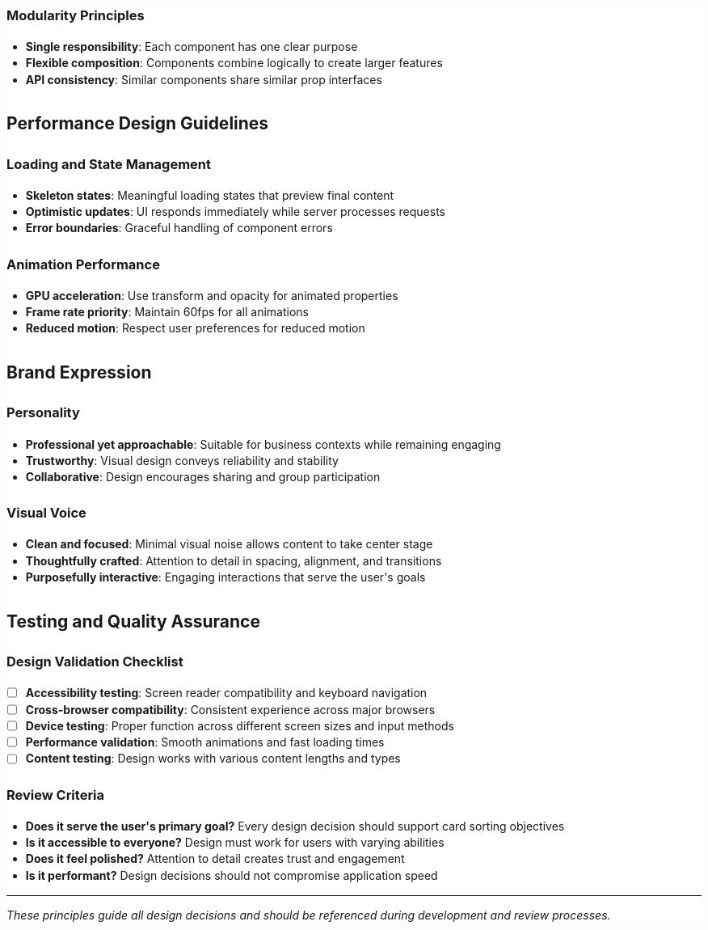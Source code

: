 ### Modularity Principles
- **Single responsibility**: Each component has one clear purpose
- **Flexible composition**: Components combine logically to create larger features
- **API consistency**: Similar components share similar prop interfaces

## Performance Design Guidelines

### Loading and State Management
- **Skeleton states**: Meaningful loading states that preview final content
- **Optimistic updates**: UI responds immediately while server processes requests
- **Error boundaries**: Graceful handling of component errors

### Animation Performance
- **GPU acceleration**: Use transform and opacity for animated properties
- **Frame rate priority**: Maintain 60fps for all animations
- **Reduced motion**: Respect user preferences for reduced motion

## Brand Expression

### Personality
- **Professional yet approachable**: Suitable for business contexts while remaining engaging
- **Trustworthy**: Visual design conveys reliability and stability
- **Collaborative**: Design encourages sharing and group participation

### Visual Voice
- **Clean and focused**: Minimal visual noise allows content to take center stage
- **Thoughtfully crafted**: Attention to detail in spacing, alignment, and transitions
- **Purposefully interactive**: Engaging interactions that serve the user's goals

## Testing and Quality Assurance

### Design Validation Checklist
- [ ] **Accessibility testing**: Screen reader compatibility and keyboard navigation
- [ ] **Cross-browser compatibility**: Consistent experience across major browsers
- [ ] **Device testing**: Proper function across different screen sizes and input methods
- [ ] **Performance validation**: Smooth animations and fast loading times
- [ ] **Content testing**: Design works with various content lengths and types

### Review Criteria
- **Does it serve the user's primary goal?** Every design decision should support card sorting objectives
- **Is it accessible to everyone?** Design must work for users with varying abilities
- **Does it feel polished?** Attention to detail creates trust and engagement
- **Is it performant?** Design decisions should not compromise application speed

---

*These principles guide all design decisions and should be referenced during development and review processes.*